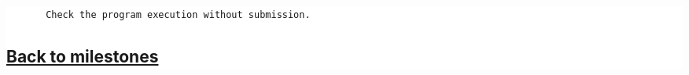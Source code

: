 ```bash
       Check the program execution without submission.
```

## [Back to milestones](#milestones)



